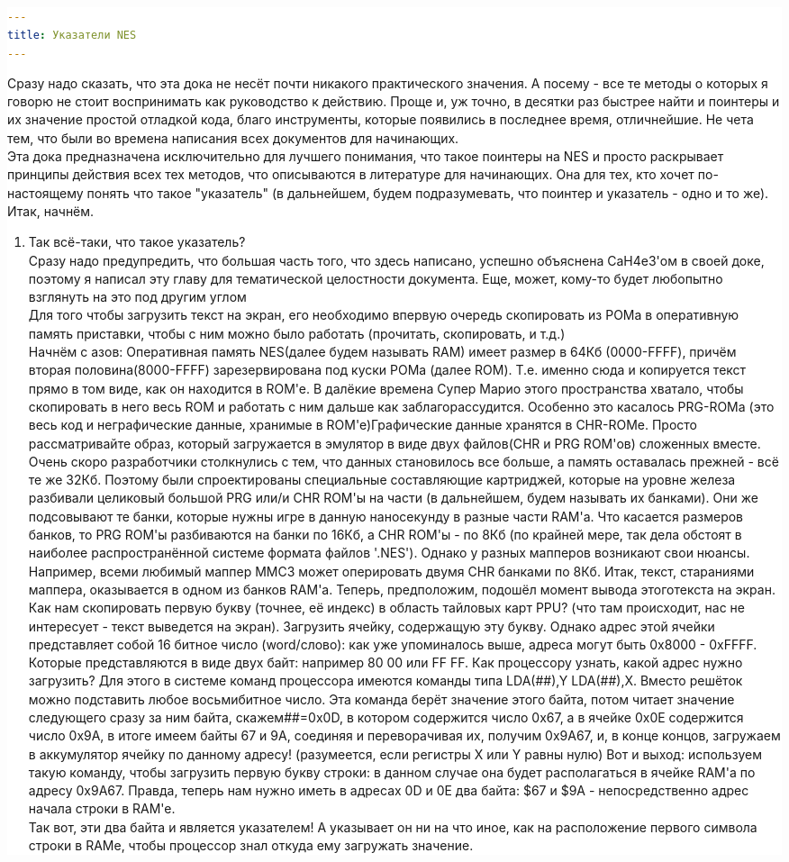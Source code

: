 ```yaml
---
title: Указатели NES
---
```

Сразу надо сказать, что эта дока не несёт почти никакого практического значения. А посему - все те методы о которых я говорю не стоит воспринимать как руководство к действию. Проще и, уж точно, в десятки раз быстрее найти и поинтеры и их значение простой отладкой кода, благо инструменты, которые появились в последнее время, отличнейшие. Не чета тем, что были во времена написания всех документов для начинающих.  
Эта дока предназначена исключительно для лучшего понимания, что такое поинтеры на NES и просто раскрывает принципы действия всех тех методов, что описываются в литературе для начинающих. Она для тех, кто хочет по-настоящему понять что такое "указатель" (в дальнейшем, будем подразумевать, что поинтер и указатель - одно и то же).  
Итак, начнём.   

1. Так всё-таки, что такое указатель?  
Сразу надо предупредить, что большая часть того, что здесь написано, успешно объяснена CaH4e3'ом в своей доке, поэтому я написал эту главу для тематической целостности документа. Еще, может, кому-то будет любопытно взглянуть на это под другим углом  
Для того чтобы загрузить текст на экран, его необходимо впервую очередь скопировать из РОМа в оперативную память приставки, чтобы с ним можно было работать (прочитать, скопировать, и т.д.)  
Начнём с азов: Оперативная память NES(далее будем называть RAM) имеет размер в 64Кб (0000-FFFF), причём вторая половина(8000-FFFF) зарезервирована под куски РОМа (далее ROM). Т.е. именно сюда и копируется текст прямо в том виде, как он находится в ROM'e. В далёкие времена Супер Марио этого пространства хватало, чтобы скопировать в него весь ROM и работать с ним дальше как заблагорассудится. Особенно это касалось PRG-ROMa (это весь код и неграфические данные, хранимые в ROM'e)Графические данные хранятся в CHR-ROMe. Просто рассматривайте образ, который загружается в эмулятор в виде двух файлов(CHR и PRG ROM'ов) сложенных вместе. Очень скоро разработчики столкнулись с тем, что данных становилось все больше, а память оставалась прежней - всё те же 32Кб. Поэтому были спроектированы специальные составляющие картриджей, которые на уровне железа разбивали целиковый большой PRG или/и CHR ROM'ы на части (в дальнейшем, будем называть их банками). Они же подсовывают те банки, которые нужны игре в данную наносекунду в разные части RAM'a. Что касается размеров банков, то PRG ROM'ы разбиваются на банки по 16Кб, а CHR ROM'ы - по 8Кб (по крайней мере, так дела обстоят в наиболее распространённой системе формата файлов '.NES'). Однако у разных мапперов возникают свои нюансы. Например, всеми любимый маппер MMC3 может оперировать двумя CHR банками по 8Кб. 
Итак, текст, стараниями маппера, оказывается в одном из банков RAM'a. Теперь, предположим, подошёл момент вывода этоготекста на экран. Как нам скопировать первую букву (точнее, её индекс) в область тайловых карт PPU? (что там происходит, нас не интересует - текст выведется на экран). Загрузить ячейку, содержащую эту букву. Однако адрес этой ячейки представляет собой 16 битное число (word/слово): как уже упоминалось выше, адреса могут быть 0х8000 - 0xFFFF. Которые представляются в виде двух байт: например 80 00 или FF FF. Как процессору узнать, какой адрес нужно загрузить? 
Для этого в системе команд процессора имеются команды типа LDA(##),Y LDA(##),X. Вместо решёток можно подставить любое восьмибитное число. Эта команда берёт значение этого байта, потом читает значение следующего сразу за ним байта, скажем##=0x0D, в котором содержится число 0x67, а в ячейке 0х0E содержится число 0x9A, в итоге имеем байты 67 и 9A, соединяя и переворачивая их, получим 0х9A67, и, в конце концов, загружаем в аккумулятор ячейку по данному адресу! (разумеется, если регистры X или Y равны нулю) Вот и выход: используем такую команду, чтобы загрузить первую букву строки: в данном случае она будет располагаться в ячейке RAM'a по адресу 0x9A67. Правда, теперь нам нужно иметь в адресах 0D и 0E два байта: \$67 и \$9А - непосредственно адрес начала строки в RAM'e.  
Так вот, эти два байта и является указателем! А указывает он ни на что иное, как на расположение первого символа строки в RAMe, чтобы процессор знал откуда ему загружать значение. 
